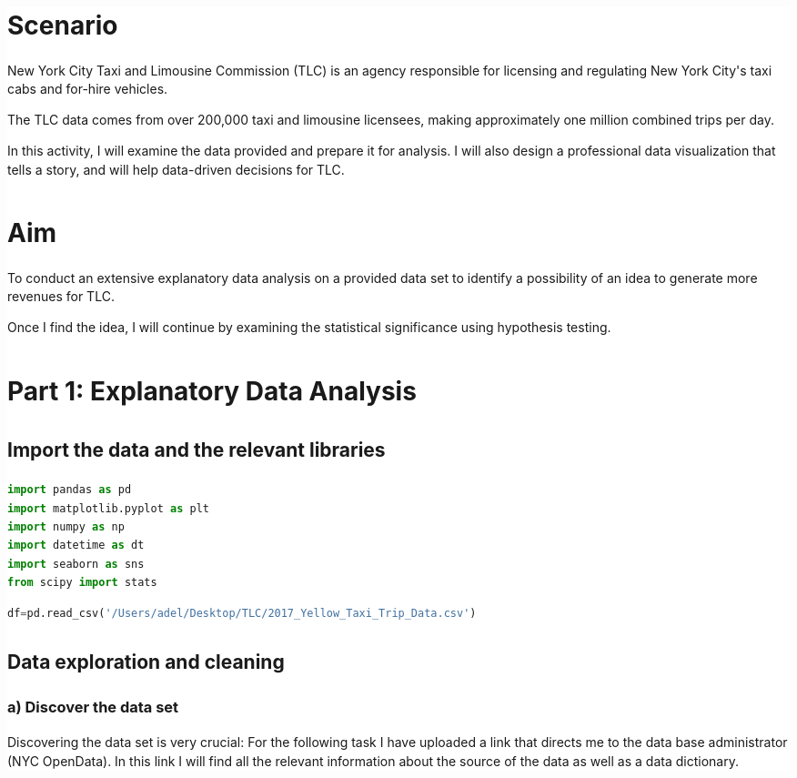 # Scenario

New York City Taxi and Limousine Commission (TLC) is an agency responsible for licensing and regulating New York City's taxi cabs and for-hire vehicles.

The TLC data comes from over 200,000 taxi and limousine licensees, making approximately one million combined trips per day.

In this activity, I will examine the data provided and prepare it for analysis. I will also design a professional data visualization that tells a story, and will help data-driven decisions for TLC.


# Aim

To conduct an extensive explanatory data analysis on a provided data set to identify a possibility of an idea to generate more revenues for TLC.

Once I find the idea, I will continue by examining the statistical significance using hypothesis testing.




# Part 1: Explanatory Data Analysis

## **Import the data and the relevant libraries**


```python
import pandas as pd
import matplotlib.pyplot as plt
import numpy as np
import datetime as dt
import seaborn as sns 
from scipy import stats
```


```python
df=pd.read_csv('/Users/adel/Desktop/TLC/2017_Yellow_Taxi_Trip_Data.csv')
```

## **Data exploration and cleaning**

### **a)** Discover the data set

Discovering the data set is very crucial:
    For the following task I have uploaded a link that directs me to     the data base administrator (NYC OpenData). In this link I will find all the relevant information about the source of the data as well as a data dictionary.
    
<iframe src="/Users/adel/Desktop/Yellow_Taxi_Trip_Data_Data_Dictionary.xlsx" width="100%" height="500px"></iframe>
